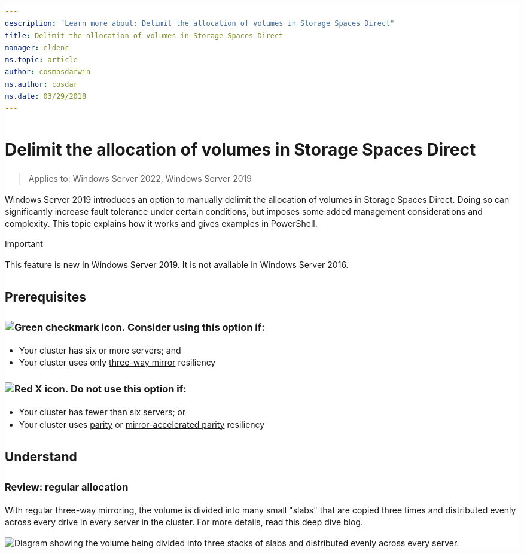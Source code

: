 ```yaml
---
description: "Learn more about: Delimit the allocation of volumes in Storage Spaces Direct"
title: Delimit the allocation of volumes in Storage Spaces Direct
manager: eldenc
ms.topic: article
author: cosmosdarwin
ms.author: cosdar
ms.date: 03/29/2018
---
```


# Delimit the allocation of volumes in Storage Spaces Direct
>Applies to: Windows Server 2022, Windows Server 2019

Windows Server 2019 introduces an option to manually delimit the allocation of volumes in Storage Spaces Direct. Doing so can significantly increase fault tolerance under certain conditions, but imposes some added management considerations and complexity. This topic explains how it works and gives examples in PowerShell.

   > [!IMPORTANT]
   > This feature is new in Windows Server 2019. It is not available in Windows Server 2016.

## Prerequisites

### ![Green checkmark icon.](media/delimit-volume-allocation/supported.png) Consider using this option if:

- Your cluster has six or more servers; and
- Your cluster uses only [three-way mirror](/azure-stack/hci/concepts/fault-tolerance#mirroring) resiliency

### ![Red X icon.](media/delimit-volume-allocation/unsupported.png) Do not use this option if:

- Your cluster has fewer than six servers; or
- Your cluster uses [parity](/azure-stack/hci/concepts/fault-tolerance#parity) or [mirror-accelerated parity](/azure-stack/hci/concepts/fault-tolerance#mirror-accelerated-parity) resiliency

## Understand

### Review: regular allocation

With regular three-way mirroring, the volume is divided into many small "slabs" that are copied three times and distributed evenly across every drive in every server in the cluster. For more details, read [this deep dive blog](https://techcommunity.microsoft.com/t5/storage-at-microsoft/deep-dive-the-storage-pool-in-storage-spaces-direct/ba-p/425959).

![Diagram showing the volume being divided into three stacks of slabs and distributed evenly across every server.](media/delimit-volume-allocation/regular-allocation.png)
